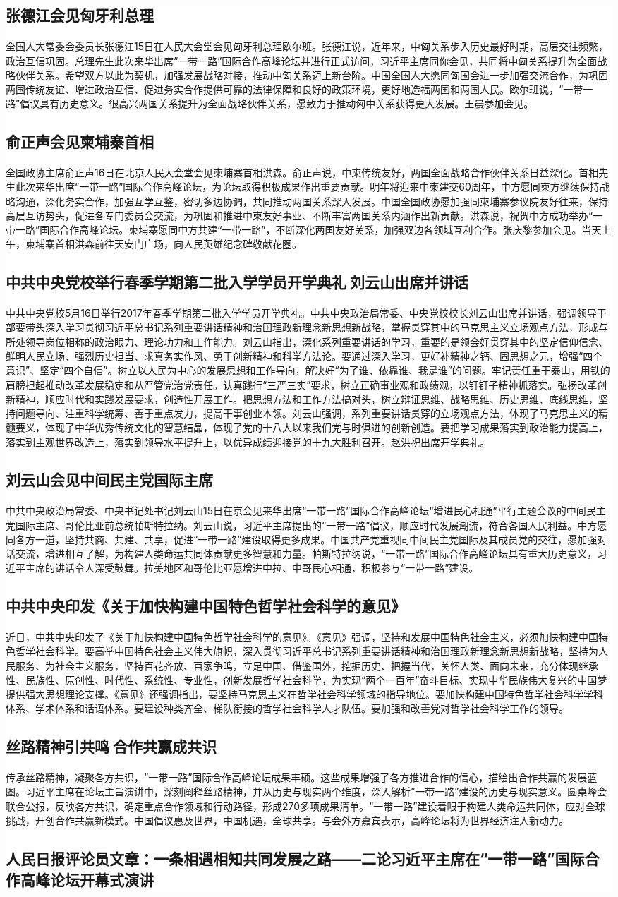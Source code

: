 
## 张德江会见匈牙利总理


全国人大常委会委员长张德江15日在人民大会堂会见匈牙利总理欧尔班。张德江说，近年来，中匈关系步入历史最好时期，高层交往频繁，政治互信巩固。总理先生此次来华出席“一带一路”国际合作高峰论坛并进行正式访问，习近平主席同你会见，共同将中匈关系提升为全面战略伙伴关系。希望双方以此为契机，加强发展战略对接，推动中匈关系迈上新台阶。中国全国人大愿同匈国会进一步加强交流合作，为巩固两国传统友谊、增进政治互信、促进务实合作提供可靠的法律保障和良好的政策环境，更好地造福两国和两国人民。欧尔班说，“一带一路”倡议具有历史意义。很高兴两国关系提升为全面战略伙伴关系，愿致力于推动匈中关系获得更大发展。王晨参加会见。


## 俞正声会见柬埔寨首相


全国政协主席俞正声16日在北京人民大会堂会见柬埔寨首相洪森。俞正声说，中柬传统友好，两国全面战略合作伙伴关系日益深化。首相先生此次来华出席“一带一路”国际合作高峰论坛，为论坛取得积极成果作出重要贡献。明年将迎来中柬建交60周年，中方愿同柬方继续保持战略沟通，深化务实合作，加强互学互鉴，密切多边协调，共同推动两国关系深入发展。中国全国政协愿加强同柬埔寨参议院友好往来，保持高层互访势头，促进各专门委员会交流，为巩固和推进中柬友好事业、不断丰富两国关系内涵作出新贡献。洪森说，祝贺中方成功举办“一带一路”国际合作高峰论坛。柬埔寨愿同中方共建“一带一路”，不断深化两国友好关系，加强双边各领域互利合作。张庆黎参加会见。当天上午，柬埔寨首相洪森前往天安门广场，向人民英雄纪念碑敬献花圈。


## 中共中央党校举行春季学期第二批入学学员开学典礼 刘云山出席并讲话


中共中央党校5月16日举行2017年春季学期第二批入学学员开学典礼。中共中央政治局常委、中央党校校长刘云山出席并讲话，强调领导干部要带头深入学习贯彻习近平总书记系列重要讲话精神和治国理政新理念新思想新战略，掌握贯穿其中的马克思主义立场观点方法，形成与所处领导岗位相称的政治眼力、理论功力和工作能力。刘云山指出，深化系列重要讲话的学习，重要的是领会好贯穿其中的坚定信仰信念、鲜明人民立场、强烈历史担当、求真务实作风、勇于创新精神和科学方法论。要通过深入学习，更好补精神之钙、固思想之元，增强“四个意识”、坚定“四个自信”。树立以人民为中心的发展思想和工作导向，解决好“为了谁、依靠谁、我是谁”的问题。牢记责任重于泰山，用铁的肩膀担起推动改革发展稳定和从严管党治党责任。认真践行“三严三实”要求，树立正确事业观和政绩观，以钉钉子精神抓落实。弘扬改革创新精神，顺应时代和实践发展要求，创造性开展工作。把思想方法和工作方法搞对头，树立辩证思维、战略思维、历史思维、底线思维，坚持问题导向、注重科学统筹、善于重点发力，提高干事创业本领。刘云山强调，系列重要讲话贯穿的立场观点方法，体现了马克思主义的精髓要义，体现了中华优秀传统文化的智慧结晶，体现了党的十八大以来我们党与时俱进的创新创造。要把学习成果落实到政治能力提高上，落实到主观世界改造上，落实到领导水平提升上，以优异成绩迎接党的十九大胜利召开。赵洪祝出席开学典礼。


## 刘云山会见中间民主党国际主席


中共中央政治局常委、中央书记处书记刘云山15日在京会见来华出席“一带一路”国际合作高峰论坛“增进民心相通”平行主题会议的中间民主党国际主席、哥伦比亚前总统帕斯特拉纳。刘云山说，习近平主席提出的“一带一路”倡议，顺应时代发展潮流，符合各国人民利益。中方愿同各方一道，坚持共商、共建、共享，促进“一带一路”建设取得更多成果。中国共产党重视同中间民主党国际及其成员党的交往，愿加强对话交流，增进相互了解，为构建人类命运共同体贡献更多智慧和力量。帕斯特拉纳说，“一带一路”国际合作高峰论坛具有重大历史意义，习近平主席的讲话令人深受鼓舞。拉美地区和哥伦比亚愿增进中拉、中哥民心相通，积极参与“一带一路”建设。


## 中共中央印发《关于加快构建中国特色哲学社会科学的意见》


近日，中共中央印发了《关于加快构建中国特色哲学社会科学的意见》。《意见》强调，坚持和发展中国特色社会主义，必须加快构建中国特色哲学社会科学。要高举中国特色社会主义伟大旗帜，深入贯彻习近平总书记系列重要讲话精神和治国理政新理念新思想新战略，坚持为人民服务、为社会主义服务，坚持百花齐放、百家争鸣，立足中国、借鉴国外，挖掘历史、把握当代，关怀人类、面向未来，充分体现继承性、民族性、原创性、时代性、系统性、专业性，创新发展哲学社会科学，为实现“两个一百年”奋斗目标、实现中华民族伟大复兴的中国梦提供强大思想理论支撑。《意见》还强调指出，要坚持马克思主义在哲学社会科学领域的指导地位。要加快构建中国特色哲学社会科学学科体系、学术体系和话语体系。要建设种类齐全、梯队衔接的哲学社会科学人才队伍。要加强和改善党对哲学社会科学工作的领导。


## 丝路精神引共鸣 合作共赢成共识


传承丝路精神，凝聚各方共识，“一带一路”国际合作高峰论坛成果丰硕。这些成果增强了各方推进合作的信心，描绘出合作共赢的发展蓝图。习近平主席在论坛主旨演讲中，深刻阐释丝路精神，并从历史与现实两个维度，深入解析“一带一路”建设的历史与现实意义。圆桌峰会联合公报，反映各方共识，确定重点合作领域和行动路径，形成270多项成果清单。“一带一路”建设着眼于构建人类命运共同体，应对全球挑战，开创合作共赢新模式。中国倡议惠及世界，中国机遇，全球共享。与会外方嘉宾表示，高峰论坛将为世界经济注入新动力。


## 人民日报评论员文章：一条相遇相知共同发展之路——二论习近平主席在“一带一路”国际合作高峰论坛开幕式演讲
